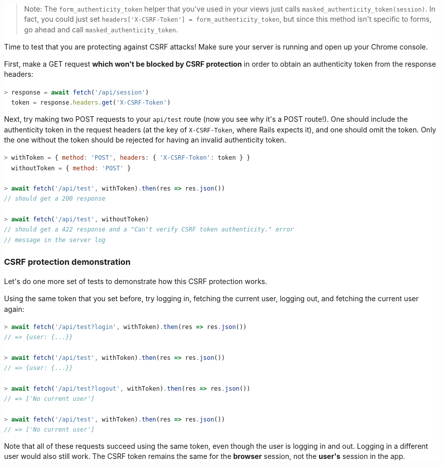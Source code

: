 > Note: The `form_authenticity_token` helper that you've used in your views just
> calls `masked_authenticity_token(session)`. In fact, you could just set
> `headers['X-CSRF-Token'] = form_authenticity_token`, but since this method
> isn't specific to forms, go ahead and call `masked_authenticity_token`.

Time to test that you are protecting against CSRF attacks! Make sure your server
is running and open up your Chrome console.

First, make a GET request __which won't be blocked by CSRF protection__ in order
to obtain an authenticity token from the response headers:

```js
> response = await fetch('/api/session')
  token = response.headers.get('X-CSRF-Token')
```

Next, try making two POST requests to your `api/test` route (now you see why
it's a POST route!). One should include the authenticity token in the request
headers (at the key of `X-CSRF-Token`, where Rails expects it), and one should
omit the token. Only the one without the token should be rejected for having an
invalid authenticity token.

```js
> withToken = { method: 'POST', headers: { 'X-CSRF-Token': token } }
  withoutToken = { method: 'POST' }

> await fetch('/api/test', withToken).then(res => res.json())
// should get a 200 response

> await fetch('/api/test', withoutToken)
// should get a 422 response and a "Can't verify CSRF token authenticity." error
// message in the server log
```

### CSRF protection demonstration

Let's do one more set of tests to demonstrate how this CSRF protection works.

Using the same token that you set before, try logging in, fetching the current
user, logging out, and fetching the current user again:

```js
> await fetch('/api/test?login', withToken).then(res => res.json())
// => {user: {...}}

> await fetch('/api/test', withToken).then(res => res.json())
// => {user: {...}}

> await fetch('/api/test?logout', withToken).then(res => res.json())
// => ['No current user']

> await fetch('/api/test', withToken).then(res => res.json())
// => ['No current user']
```

Note that all of these requests succeed using the same token, even though
the user is logging in and out. Logging in a different user would also still
work. The CSRF token remains the same for the **browser** session, not the
**user's** session in the app.


[`rescue_from`]: https://api.rubyonrails.org/v7.0.8/classes/ActiveSupport/Rescuable/ClassMethods.html#method-i-rescue_from
[backtrace-cleaner]: https://api.rubyonrails.org/v7.0.8/classes/ActiveSupport/BacktraceCleaner.html#method-i-clean
[`logger.error`]: https://ruby-doc.org/stdlib-3.0.2/libdoc/logger/rdoc/Logger.html#method-i-error
[`localhost:5000`]: http://localhost:5000